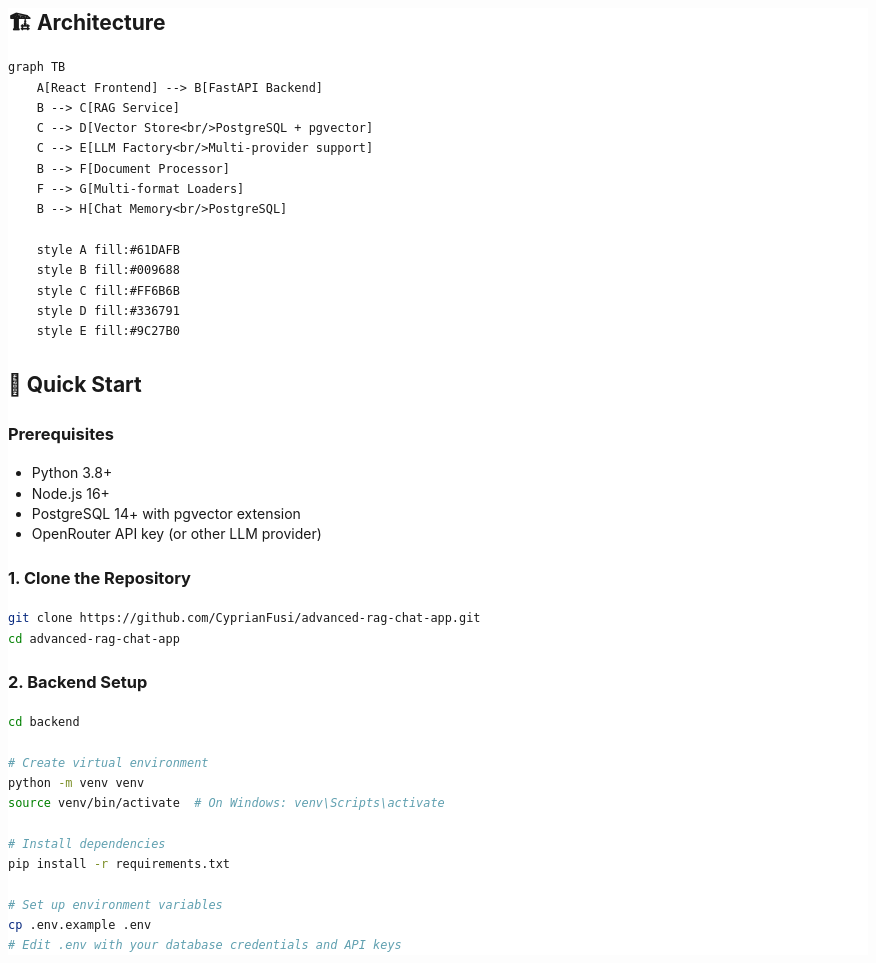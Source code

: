 ## 🏗️ Architecture

```mermaid
graph TB
    A[React Frontend] --> B[FastAPI Backend]
    B --> C[RAG Service]
    C --> D[Vector Store<br/>PostgreSQL + pgvector]
    C --> E[LLM Factory<br/>Multi-provider support]
    B --> F[Document Processor]
    F --> G[Multi-format Loaders]
    B --> H[Chat Memory<br/>PostgreSQL]
    
    style A fill:#61DAFB
    style B fill:#009688
    style C fill:#FF6B6B
    style D fill:#336791
    style E fill:#9C27B0
```

## 🚀 Quick Start

### Prerequisites

- Python 3.8+
- Node.js 16+
- PostgreSQL 14+ with pgvector extension
- OpenRouter API key (or other LLM provider)

### 1. Clone the Repository

```bash
git clone https://github.com/CyprianFusi/advanced-rag-chat-app.git
cd advanced-rag-chat-app
```

### 2. Backend Setup

```bash
cd backend

# Create virtual environment
python -m venv venv
source venv/bin/activate  # On Windows: venv\Scripts\activate

# Install dependencies
pip install -r requirements.txt

# Set up environment variables
cp .env.example .env
# Edit .env with your database credentials and API keys
```
